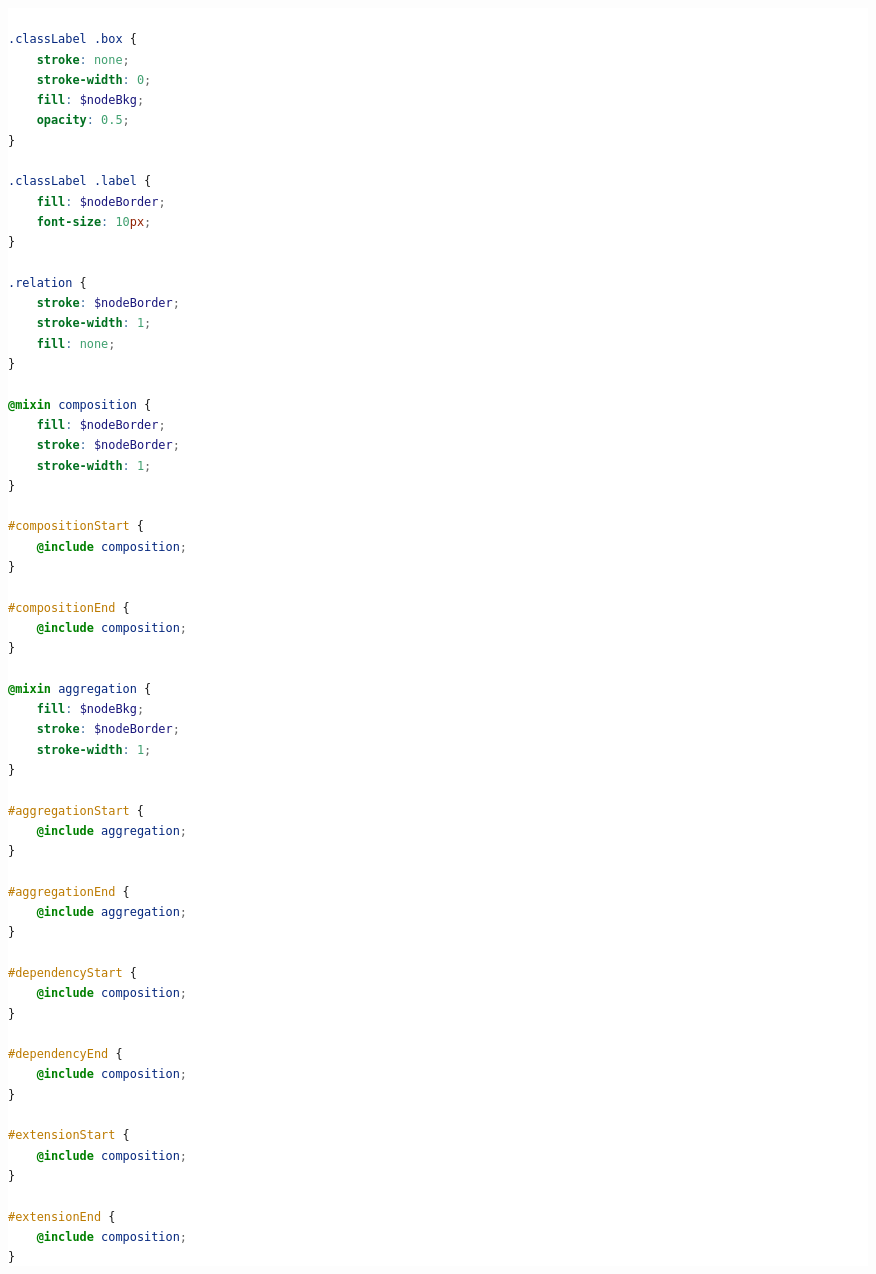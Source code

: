 ```scss

.classLabel .box {
    stroke: none;
    stroke-width: 0;
    fill: $nodeBkg;
    opacity: 0.5;
}

.classLabel .label {
    fill: $nodeBorder;
    font-size: 10px;
}

.relation {
    stroke: $nodeBorder;
    stroke-width: 1;
    fill: none;
}

@mixin composition {
    fill: $nodeBorder;
    stroke: $nodeBorder;
    stroke-width: 1;
}

#compositionStart {
    @include composition;
}

#compositionEnd {
    @include composition;
}

@mixin aggregation {
    fill: $nodeBkg;
    stroke: $nodeBorder;
    stroke-width: 1;
}

#aggregationStart {
    @include aggregation;
}

#aggregationEnd {
    @include aggregation;
}

#dependencyStart {
    @include composition;
}

#dependencyEnd {
    @include composition;
}

#extensionStart {
    @include composition;
}

#extensionEnd {
    @include composition;
}
```